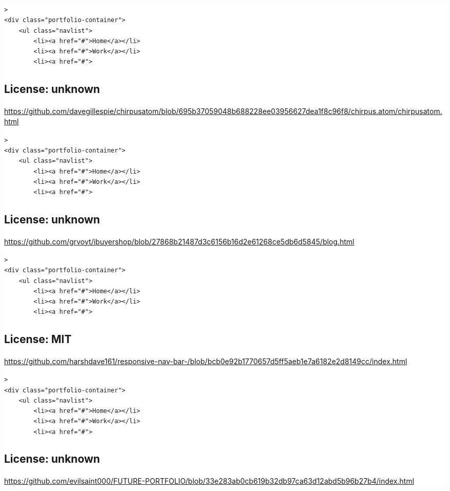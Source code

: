 ```
>
<div class="portfolio-container">
    <ul class="navlist">
        <li><a href="#">Home</a></li>
        <li><a href="#">Work</a></li>
        <li><a href="#">
```


## License: unknown
https://github.com/davegillespie/chirpusatom/blob/695b37059048b688228ee03956627dea1f8c96f8/chirpus.atom/chirpusatom.html

```
>
<div class="portfolio-container">
    <ul class="navlist">
        <li><a href="#">Home</a></li>
        <li><a href="#">Work</a></li>
        <li><a href="#">
```


## License: unknown
https://github.com/grvoyt/ibuyershop/blob/27868b21487d3c6156b16d2e61268ce5db6d5845/blog.html

```
>
<div class="portfolio-container">
    <ul class="navlist">
        <li><a href="#">Home</a></li>
        <li><a href="#">Work</a></li>
        <li><a href="#">
```


## License: MIT
https://github.com/harshdave161/responsive-nav-bar-/blob/bcb0e92b1770657d5ff5aeb1e7a6182e2d8149cc/index.html

```
>
<div class="portfolio-container">
    <ul class="navlist">
        <li><a href="#">Home</a></li>
        <li><a href="#">Work</a></li>
        <li><a href="#">
```


## License: unknown
https://github.com/evilsaint000/FUTURE-PORTFOLIO/blob/33e283ab0cb619b32db97ca63d12abd5b96b27b4/index.html
